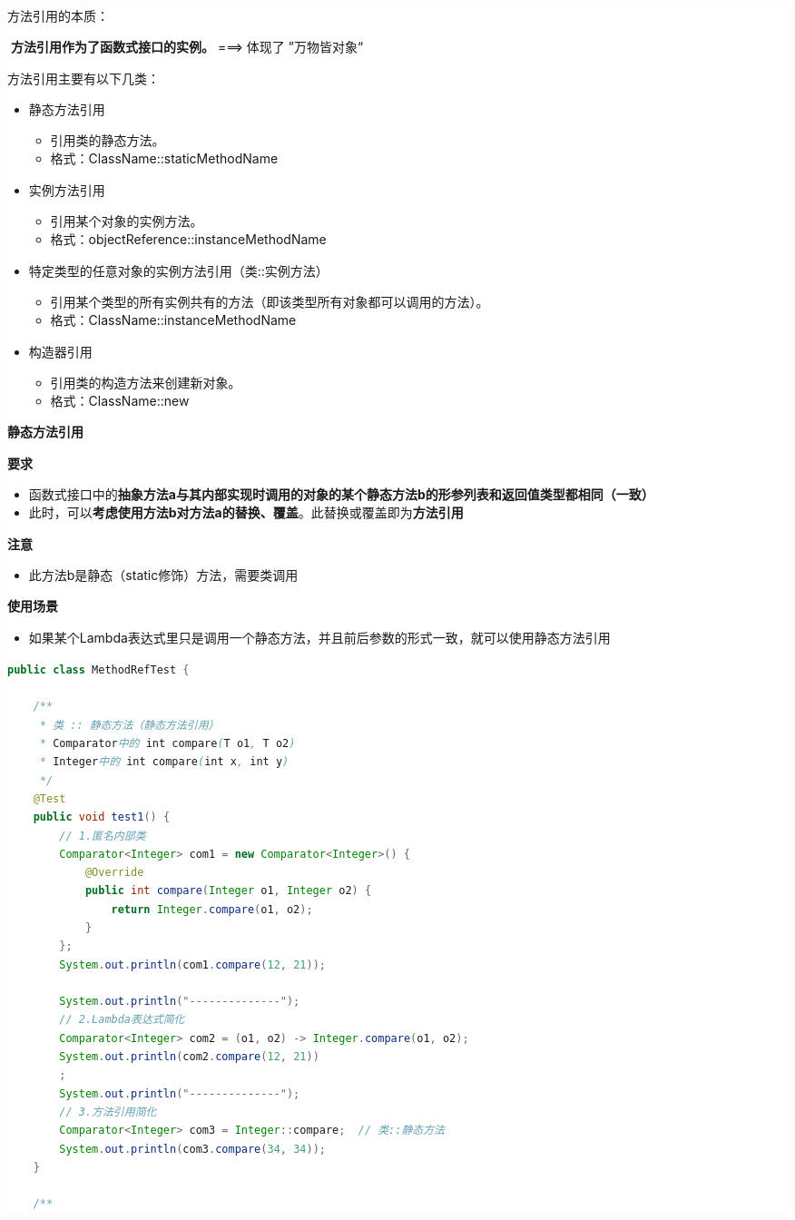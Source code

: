 方法引用的本质：

​	**方法引用作为了函数式接口的实例。** ===> 体现了 ”万物皆对象“



方法引用主要有以下几类：

-   静态方法引用
    -   引用类的静态方法。
    -   格式：ClassName::staticMethodName

-   实例方法引用
    -   引用某个对象的实例方法。
    -   格式：objectReference::instanceMethodName

-   特定类型的任意对象的实例方法引用（类::实例方法）
    -   引用某个类型的所有实例共有的方法（即该类型所有对象都可以调用的方法）。
    -   格式：ClassName::instanceMethodName
-   构造器引用
    -   引用类的构造方法来创建新对象。
    -   格式：ClassName::new



**静态方法引用**

**要求**

-   函数式接口中的**抽象方法a与其内部实现时调用的对象的某个静态方法b的形参列表和返回值类型都相同（一致）**
-   此时，可以**考虑使用方法b对方法a的替换、覆盖**。此替换或覆盖即为**方法引用**

**注意**

-   此方法b是静态（static修饰）方法，需要类调用

**使用场景**

-   如果某个Lambda表达式里只是调用一个静态方法，并且前后参数的形式一致，就可以使用静态方法引用

```java
public class MethodRefTest {

    /**
     * 类 :: 静态方法（静态方法引用）
     * Comparator中的 int compare(T o1, T o2)
     * Integer中的 int compare(int x, int y)
     */
    @Test
    public void test1() {
        // 1.匿名内部类
        Comparator<Integer> com1 = new Comparator<Integer>() {
            @Override
            public int compare(Integer o1, Integer o2) {
                return Integer.compare(o1, o2);
            }
        };
        System.out.println(com1.compare(12, 21));

        System.out.println("--------------");
        // 2.Lambda表达式简化
        Comparator<Integer> com2 = (o1, o2) -> Integer.compare(o1, o2);
        System.out.println(com2.compare(12, 21))
        ;
        System.out.println("--------------");
        // 3.方法引用简化
        Comparator<Integer> com3 = Integer::compare;  // 类::静态方法
        System.out.println(com3.compare(34, 34));
    }

    /**
```